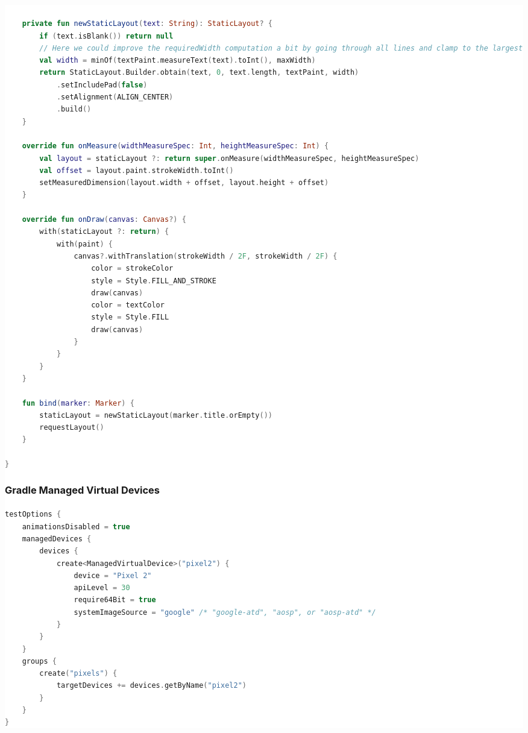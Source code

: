 ```kotlin

    private fun newStaticLayout(text: String): StaticLayout? {
        if (text.isBlank()) return null
        // Here we could improve the requiredWidth computation a bit by going through all lines and clamp to the largest
        val width = minOf(textPaint.measureText(text).toInt(), maxWidth)
        return StaticLayout.Builder.obtain(text, 0, text.length, textPaint, width)
            .setIncludePad(false)
            .setAlignment(ALIGN_CENTER)
            .build()
    }

    override fun onMeasure(widthMeasureSpec: Int, heightMeasureSpec: Int) {
        val layout = staticLayout ?: return super.onMeasure(widthMeasureSpec, heightMeasureSpec)
        val offset = layout.paint.strokeWidth.toInt()
        setMeasuredDimension(layout.width + offset, layout.height + offset)
    }

    override fun onDraw(canvas: Canvas?) {
        with(staticLayout ?: return) {
            with(paint) {
                canvas?.withTranslation(strokeWidth / 2F, strokeWidth / 2F) {
                    color = strokeColor
                    style = Style.FILL_AND_STROKE
                    draw(canvas)
                    color = textColor
                    style = Style.FILL
                    draw(canvas)
                }
            }
        }
    }

    fun bind(marker: Marker) {
        staticLayout = newStaticLayout(marker.title.orEmpty())
        requestLayout()
    }

}
```

### Gradle Managed Virtual Devices

```kotlin
testOptions {
    animationsDisabled = true
    managedDevices {
        devices {
            create<ManagedVirtualDevice>("pixel2") {
                device = "Pixel 2"
                apiLevel = 30
                require64Bit = true
                systemImageSource = "google" /* "google-atd", "aosp", or "aosp-atd" */
            }
        }
    }
    groups {
        create("pixels") {
            targetDevices += devices.getByName("pixel2")
        }
    }
}
```
